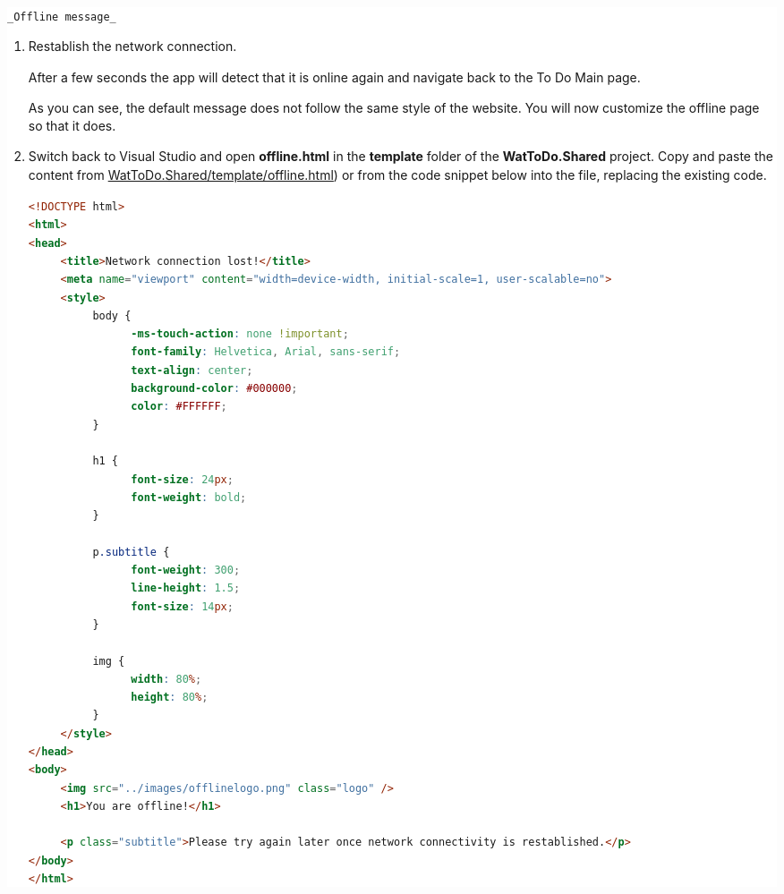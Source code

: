 
	_Offline message_

1. Restablish the network connection.

	After a few seconds the app will detect that it is online again and navigate back to the To Do Main page.

	As you can see, the default message does not follow the same style of the website. You will now customize the offline page so that it does.

1. Switch back to Visual Studio and open **offline.html** in the **template** folder of the **WatToDo.Shared** project. Copy and paste the content from [WatToDo.Shared/template/offline.html](EndSolutionWatApp/WatToDo/WatToDo/WatToDo.Shared/template/offline.html)) or from the code snippet below into the file, replacing the existing code.
	
	````HTML
	<!DOCTYPE html>
	<html>
	<head>
		 <title>Network connection lost!</title>
		 <meta name="viewport" content="width=device-width, initial-scale=1, user-scalable=no">
		 <style>
			  body {
					-ms-touch-action: none !important;
					font-family: Helvetica, Arial, sans-serif;
					text-align: center;
					background-color: #000000;
					color: #FFFFFF;
			  }

			  h1 {
					font-size: 24px;
					font-weight: bold;
			  }

			  p.subtitle {
					font-weight: 300;
					line-height: 1.5;
					font-size: 14px;
			  }

			  img {
					width: 80%;
					height: 80%;
			  }
		 </style>
	</head>
	<body>
		 <img src="../images/offlinelogo.png" class="logo" />
		 <h1>You are offline!</h1>

		 <p class="subtitle">Please try again later once network connectivity is restablished.</p>
	</body>
	</html>
	````
